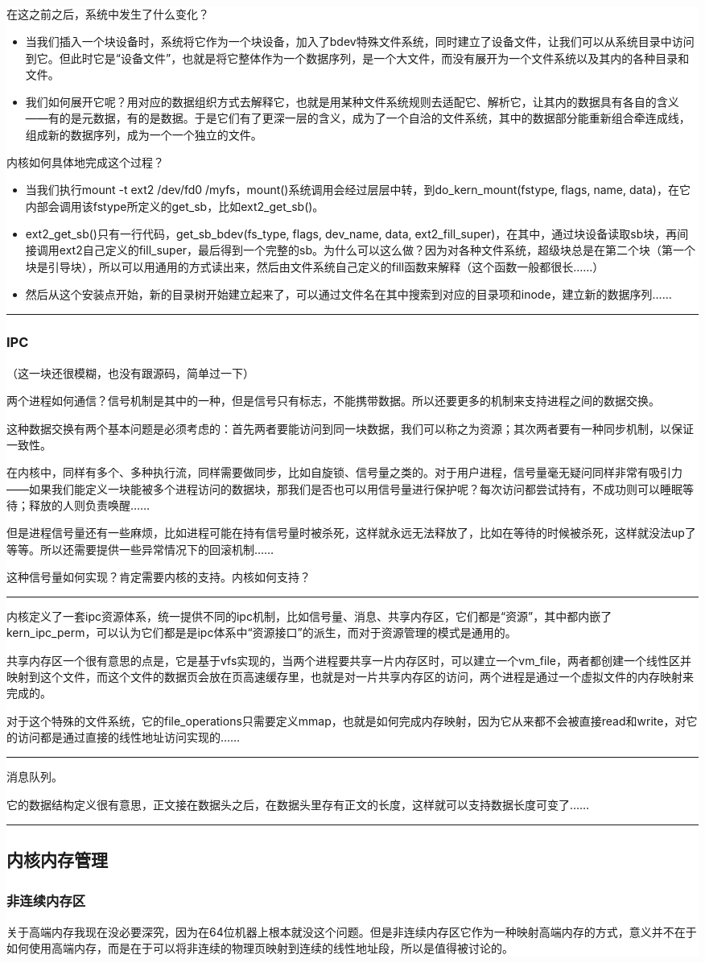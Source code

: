 在这之前之后，系统中发生了什么变化？

* 当我们插入一个块设备时，系统将它作为一个块设备，加入了bdev特殊文件系统，同时建立了设备文件，让我们可以从系统目录中访问到它。但此时它是“设备文件”，也就是将它整体作为一个数据序列，是一个大文件，而没有展开为一个文件系统以及其内的各种目录和文件。

* 我们如何展开它呢？用对应的数据组织方式去解释它，也就是用某种文件系统规则去适配它、解析它，让其内的数据具有各自的含义——有的是元数据，有的是数据。于是它们有了更深一层的含义，成为了一个自洽的文件系统，其中的数据部分能重新组合牵连成线，组成新的数据序列，成为一个一个独立的文件。

内核如何具体地完成这个过程？

* 当我们执行mount -t ext2 /dev/fd0 /myfs，mount()系统调用会经过层层中转，到do_kern_mount(fstype, flags, name, data)，在它内部会调用该fstype所定义的get_sb，比如ext2_get_sb()。

* ext2_get_sb()只有一行代码，get_sb_bdev(fs_type, flags, dev_name, data, ext2_fill_super)，在其中，通过块设备读取sb块，再间接调用ext2自己定义的fill_super，最后得到一个完整的sb。为什么可以这么做？因为对各种文件系统，超级块总是在第二个块（第一个块是引导块），所以可以用通用的方式读出来，然后由文件系统自己定义的fill函数来解释（这个函数一般都很长……）

* 然后从这个安装点开始，新的目录树开始建立起来了，可以通过文件名在其中搜索到对应的目录项和inode，建立新的数据序列……

***
### IPC

（这一块还很模糊，也没有跟源码，简单过一下）

两个进程如何通信？信号机制是其中的一种，但是信号只有标志，不能携带数据。所以还要更多的机制来支持进程之间的数据交换。

这种数据交换有两个基本问题是必须考虑的：首先两者要能访问到同一块数据，我们可以称之为资源；其次两者要有一种同步机制，以保证一致性。

在内核中，同样有多个、多种执行流，同样需要做同步，比如自旋锁、信号量之类的。对于用户进程，信号量毫无疑问同样非常有吸引力——如果我们能定义一块能被多个进程访问的数据块，那我们是否也可以用信号量进行保护呢？每次访问都尝试持有，不成功则可以睡眠等待；释放的人则负责唤醒……

但是进程信号量还有一些麻烦，比如进程可能在持有信号量时被杀死，这样就永远无法释放了，比如在等待的时候被杀死，这样就没法up了等等。所以还需要提供一些异常情况下的回滚机制……

这种信号量如何实现？肯定需要内核的支持。内核如何支持？

***
内核定义了一套ipc资源体系，统一提供不同的ipc机制，比如信号量、消息、共享内存区，它们都是“资源”，其中都内嵌了kern_ipc_perm，可以认为它们都是是ipc体系中“资源接口”的派生，而对于资源管理的模式是通用的。


共享内存区一个很有意思的点是，它是基于vfs实现的，当两个进程要共享一片内存区时，可以建立一个vm_file，两者都创建一个线性区并映射到这个文件，而这个文件的数据页会放在页高速缓存里，也就是对一片共享内存区的访问，两个进程是通过一个虚拟文件的内存映射来完成的。

对于这个特殊的文件系统，它的file_operations只需要定义mmap，也就是如何完成内存映射，因为它从来都不会被直接read和write，对它的访问都是通过直接的线性地址访问实现的……


***
消息队列。

它的数据结构定义很有意思，正文接在数据头之后，在数据头里存有正文的长度，这样就可以支持数据长度可变了……

***

## 内核内存管理

### 非连续内存区

关于高端内存我现在没必要深究，因为在64位机器上根本就没这个问题。但是非连续内存区它作为一种映射高端内存的方式，意义并不在于如何使用高端内存，而是在于可以将非连续的物理页映射到连续的线性地址段，所以是值得被讨论的。
